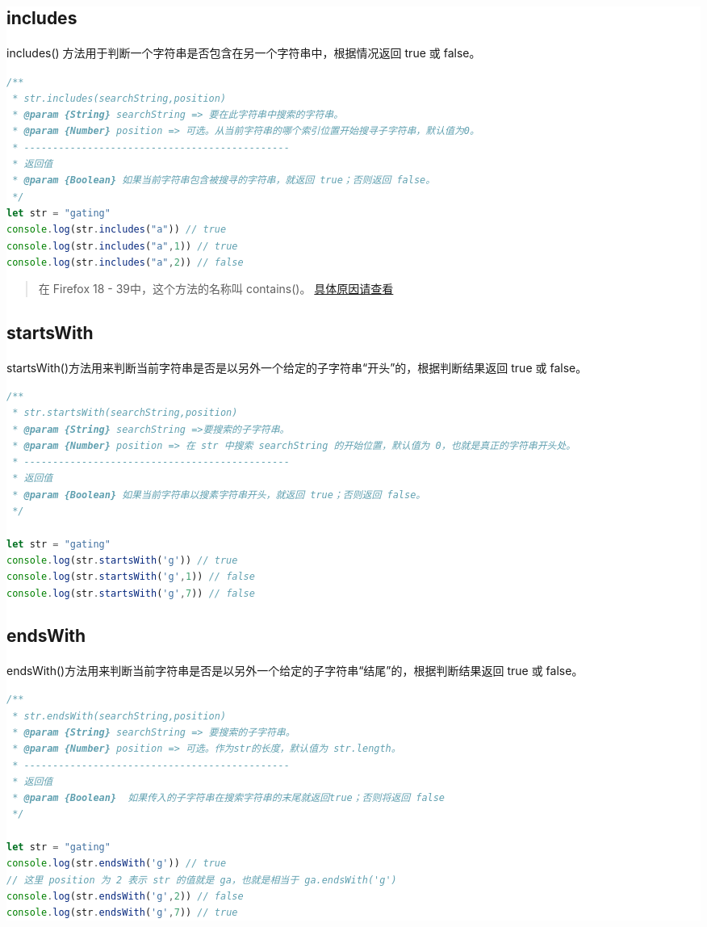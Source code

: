 

## includes

includes() 方法用于判断一个字符串是否包含在另一个字符串中，根据情况返回 true 或 false。

```javascript
/**
 * str.includes(searchString,position)
 * @param {String} searchString => 要在此字符串中搜索的字符串。
 * @param {Number} position => 可选。从当前字符串的哪个索引位置开始搜寻子字符串，默认值为0。
 * ----------------------------------------------
 * 返回值
 * @param {Boolean} 如果当前字符串包含被搜寻的字符串，就返回 true；否则返回 false。
 */
let str = "gating"
console.log(str.includes("a")) // true
console.log(str.includes("a",1)) // true
console.log(str.includes("a",2)) // false
```

> 在 Firefox 18 - 39中，这个方法的名称叫 contains()。 [具体原因请查看](https://developer.mozilla.org/zh-CN/docs/Web/JavaScript/Reference/Global_Objects/String/includes#String.prototype.contains())


## startsWith

startsWith()方法用来判断当前字符串是否是以另外一个给定的子字符串“开头”的，根据判断结果返回 true 或 false。

```javascript
/**
 * str.startsWith(searchString,position)
 * @param {String} searchString =>要搜索的子字符串。
 * @param {Number} position => 在 str 中搜索 searchString 的开始位置，默认值为 0，也就是真正的字符串开头处。
 * ----------------------------------------------
 * 返回值
 * @param {Boolean} 如果当前字符串以搜素字符串开头，就返回 true；否则返回 false。
 */

let str = "gating"
console.log(str.startsWith('g')) // true
console.log(str.startsWith('g',1)) // false
console.log(str.startsWith('g',7)) // false
```

## endsWith

endsWith()方法用来判断当前字符串是否是以另外一个给定的子字符串“结尾”的，根据判断结果返回 true 或 false。


```javascript
/**
 * str.endsWith(searchString,position)
 * @param {String} searchString => 要搜索的子字符串。
 * @param {Number} position => 可选。作为str的长度，默认值为 str.length。
 * ----------------------------------------------
 * 返回值
 * @param {Boolean}  如果传入的子字符串在搜索字符串的末尾就返回true；否则将返回 false
 */

let str = "gating"
console.log(str.endsWith('g')) // true
// 这里 position 为 2 表示 str 的值就是 ga，也就是相当于 ga.endsWith('g')
console.log(str.endsWith('g',2)) // false
console.log(str.endsWith('g',7)) // true
```
